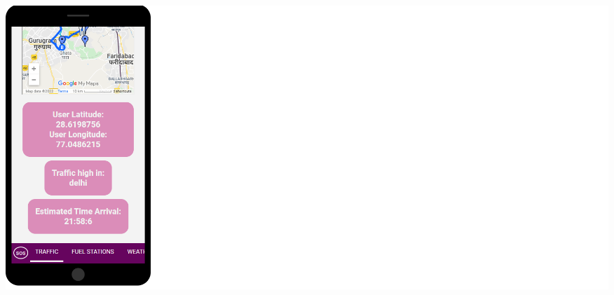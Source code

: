   <img src="https://raw.githubusercontent.com/udaychugh/Travelmate-demo/main/demo/images/5.PNG" height="400px" alt="App Screenshots">